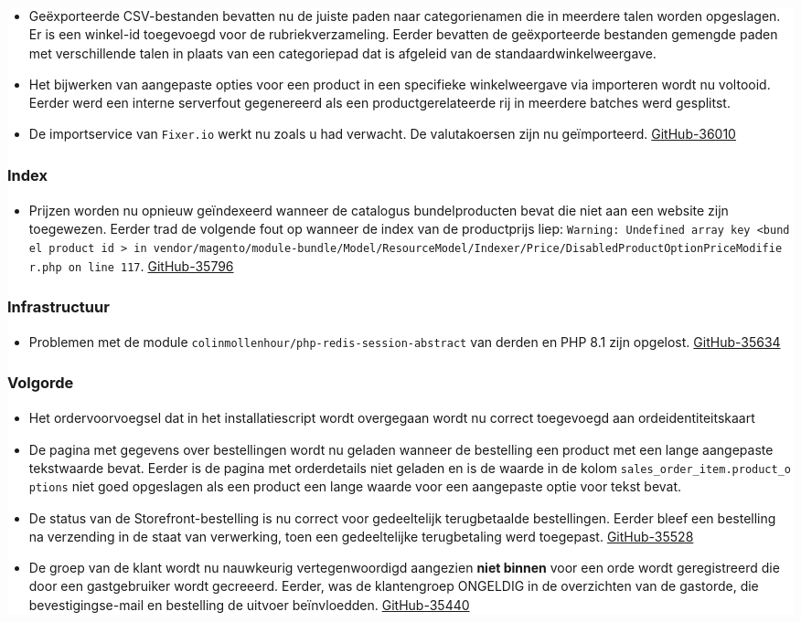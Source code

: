 

* Geëxporteerde CSV-bestanden bevatten nu de juiste paden naar categorienamen die in meerdere talen worden opgeslagen. Er is een winkel-id toegevoegd voor de rubriekverzameling. Eerder bevatten de geëxporteerde bestanden gemengde paden met verschillende talen in plaats van een categoriepad dat is afgeleid van de standaardwinkelweergave.



* Het bijwerken van aangepaste opties voor een product in een specifieke winkelweergave via importeren wordt nu voltooid. Eerder werd een interne serverfout gegenereerd als een productgerelateerde rij in meerdere batches werd gesplitst.



* De importservice van `Fixer.io` werkt nu zoals u had verwacht. De valutakoersen zijn nu geïmporteerd. [ GitHub-36010 ](https://github.com/magento/partners-magento2ee/issues/36010)

### Index



* Prijzen worden nu opnieuw geïndexeerd wanneer de catalogus bundelproducten bevat die niet aan een website zijn toegewezen. Eerder trad de volgende fout op wanneer de index van de productprijs liep: `Warning: Undefined array key <bundel product id > in vendor/magento/module-bundle/Model/ResourceModel/Indexer/Price/DisabledProductOptionPriceModifier.php on line 117`. [ GitHub-35796 ](https://github.com/magento/magento2/issues/35796)

### Infrastructuur



* Problemen met de module `colinmollenhour/php-redis-session-abstract` van derden en PHP 8.1 zijn opgelost. [ GitHub-35634 ](https://github.com/magento/magento2/issues/35634)


### Volgorde



* Het ordervoorvoegsel dat in het installatiescript wordt overgegaan wordt nu correct toegevoegd aan ordeidentiteitskaart



* De pagina met gegevens over bestellingen wordt nu geladen wanneer de bestelling een product met een lange aangepaste tekstwaarde bevat. Eerder is de pagina met orderdetails niet geladen en is de waarde in de kolom `sales_order_item.product_options` niet goed opgeslagen als een product een lange waarde voor een aangepaste optie voor tekst bevat.



* De status van de Storefront-bestelling is nu correct voor gedeeltelijk terugbetaalde bestellingen. Eerder bleef een bestelling na verzending in de staat van verwerking, toen een gedeeltelijke terugbetaling werd toegepast. [ GitHub-35528 ](https://github.com/magento/magento2/issues/35528)



* De groep van de klant wordt nu nauwkeurig vertegenwoordigd aangezien **niet binnen** voor een orde wordt geregistreerd die door een gastgebruiker wordt gecreeerd. Eerder, was de klantengroep ONGELDIG in de overzichten van de gastorde, die bevestigingse-mail en bestelling de uitvoer beïnvloedden. [ GitHub-35440 ](https://github.com/magento/magento2/issues/35440)

